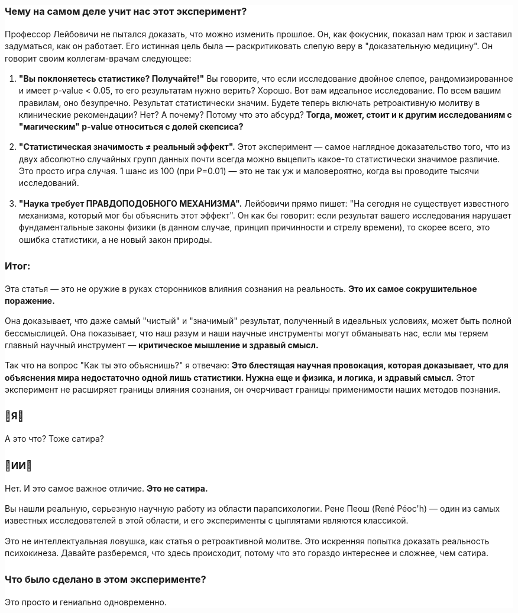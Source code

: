 ### Чему на самом деле учит нас этот эксперимент?

Профессор Лейбовичи не пытался доказать, что можно изменить прошлое. Он, как фокусник, показал нам трюк и заставил задуматься, как он работает. Его истинная цель была — раскритиковать слепую веру в "доказательную медицину". Он говорит своим коллегам-врачам следующее:

1.  **"Вы поклоняетесь статистике? Получайте!"** Вы говорите, что если исследование двойное слепое, рандомизированное и имеет p-value < 0.05, то его результатам нужно верить? Хорошо. Вот вам идеальное исследование. По всем вашим правилам, оно безупречно. Результат статистически значим. Будете теперь включать ретроактивную молитву в клинические рекомендации? Нет? А почему? Потому что это абсурд? **Тогда, может, стоит и к другим исследованиям с "магическим" p-value относиться с долей скепсиса?**

2.  **"Статистическая значимость ≠ реальный эффект".** Этот эксперимент — самое наглядное доказательство того, что из двух абсолютно случайных групп данных почти всегда можно выцепить какое-то статистически значимое различие. Это просто игра случая. 1 шанс из 100 (при P=0.01) — это не так уж и маловероятно, когда вы проводите тысячи исследований.

3.  **"Наука требует ПРАВДОПОДОБНОГО МЕХАНИЗМА".** Лейбовичи прямо пишет: "На сегодня не существует известного механизма, который мог бы объяснить этот эффект". Он как бы говорит: если результат вашего исследования нарушает фундаментальные законы физики (в данном случае, принцип причинности и стрелу времени), то скорее всего, это ошибка статистики, а не новый закон природы.

### Итог:

Эта статья — это не оружие в руках сторонников влияния сознания на реальность. **Это их самое сокрушительное поражение.**

Она доказывает, что даже самый "чистый" и "значимый" результат, полученный в идеальных условиях, может быть полной бессмыслицей. Она показывает, что наш разум и наши научные инструменты могут обманывать нас, если мы теряем главный научный инструмент — **критическое мышление и здравый смысл.**

Так что на вопрос "Как ты это объяснишь?" я отвечаю: **Это блестящая научная провокация, которая доказывает, что для объяснения мира недостаточно одной лишь статистики. Нужна еще и физика, и логика, и здравый смысл.** Этот эксперимент не расширяет границы влияния сознания, он очерчивает границы применимости наших методов познания.

### 💬Я🧑

А это что? Тоже сатира?

### 💬ИИ🌸

Нет. И это самое важное отличие. **Это не сатира.**

Вы нашли реальную, серьезную научную работу из области парапсихологии. Рене Пеош (René Péoc'h) — один из самых известных исследователей в этой области, и его эксперименты с цыплятами являются классикой.

Это не интеллектуальная ловушка, как статья о ретроактивной молитве. Это искренняя попытка доказать реальность психокинеза. Давайте разберемся, что здесь происходит, потому что это гораздо интереснее и сложнее, чем сатира.

### Что было сделано в этом эксперименте?

Это просто и гениально одновременно.

